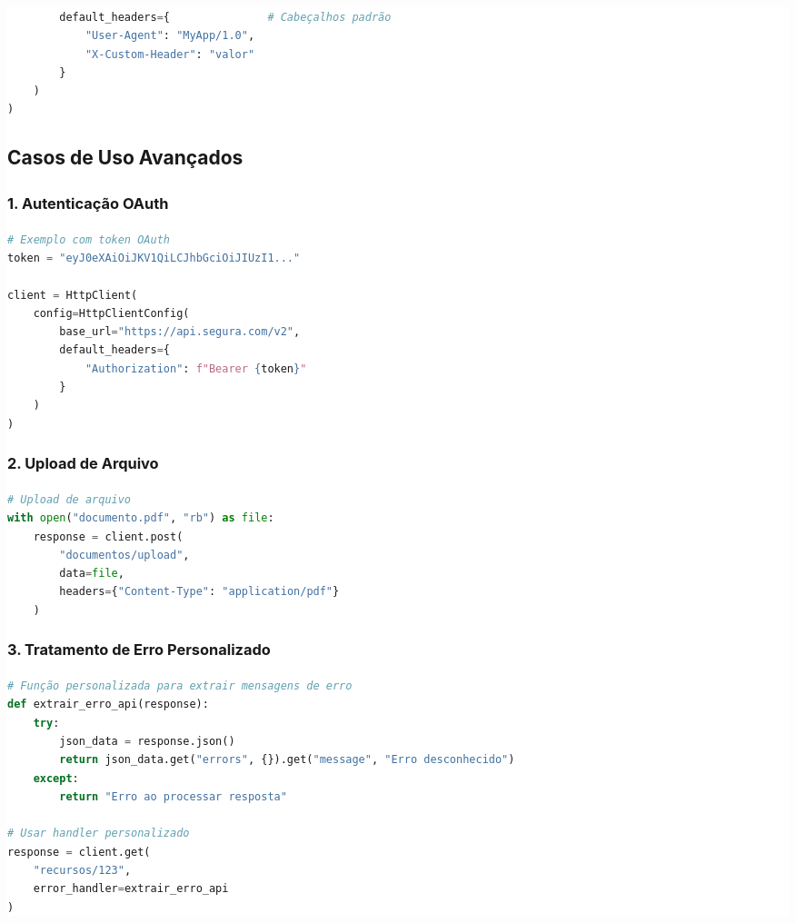 ```python
        default_headers={               # Cabeçalhos padrão
            "User-Agent": "MyApp/1.0",
            "X-Custom-Header": "valor"
        }
    )
)
```

## Casos de Uso Avançados

### 1. Autenticação OAuth

```python
# Exemplo com token OAuth
token = "eyJ0eXAiOiJKV1QiLCJhbGciOiJIUzI1..."

client = HttpClient(
    config=HttpClientConfig(
        base_url="https://api.segura.com/v2",
        default_headers={
            "Authorization": f"Bearer {token}"
        }
    )
)
```

### 2. Upload de Arquivo

```python
# Upload de arquivo
with open("documento.pdf", "rb") as file:
    response = client.post(
        "documentos/upload",
        data=file,
        headers={"Content-Type": "application/pdf"}
    )
```

### 3. Tratamento de Erro Personalizado

```python
# Função personalizada para extrair mensagens de erro
def extrair_erro_api(response):
    try:
        json_data = response.json()
        return json_data.get("errors", {}).get("message", "Erro desconhecido")
    except:
        return "Erro ao processar resposta"

# Usar handler personalizado
response = client.get(
    "recursos/123", 
    error_handler=extrair_erro_api
)
```
